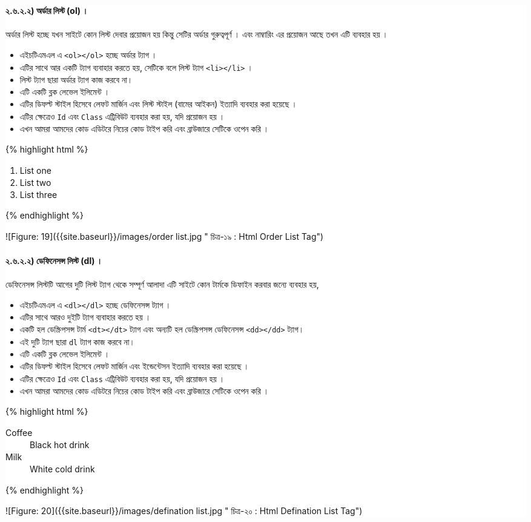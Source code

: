 #### ২.৬.২.২) অর্ডার লিস্ট (ol) ।

অর্ডার লিস্ট হচ্ছে যখন সাইটে কোন লিস্ট দেবার প্রয়োজন হয় কিন্তু সেটির অর্ডার গুরুত্বপূর্ণ । এবং নাম্বারিং এর প্রয়োজন আছে তখন এটি ব্যবহার হয় ।

- এইচটিএমএল এ  `<ol></ol>` হচ্ছে অর্ডার ট্যাগ ।
- এটির সাথে আর একটি ট্যাগ ব্যবাহার করতে হয়, সেটিকে বলে লিস্ট ট্যাগ `<li></li>` ।
- লিস্ট ট্যাগ ছারা অর্ডার ট্যাগ কাজ করবে না।
- এটি একটি ব্লক লেভেল ইলিমেন্ট ।
- এটির ডিফল্ট স্টাইল হিসেবে লেফট মার্জিন এবং লিস্ট স্টাইল (বামের আইকন) ইত্যাদি ব্যবহার করা হয়েছে ।
- এটির ক্ষেত্রেও `Id` এবং `Class` এট্রিবিউট ব্যবহার করা হয়, যদি প্রয়োজন হয় ।
- এখন আমরা আমদের কোড এডিটরে নিচের কোড টাইপ করি এবং ব্রাউজারে সেটিকে ওপেন করি ।

{% highlight html %}
<ol>
<li>List one</li>
<li>List two</li>
<li>List three</li>  
</ol>
{% endhighlight %}

![Figure: 19]({{site.baseurl}}/images/order list.jpg " চিত্র-১৯ : Html Order List Tag")

#### ২.৬.২.২) ডেফিনেসন্স লিস্ট (dl) ।

ডেফিনেসন্স লিস্টটি আগের দুটি লিস্ট ট্যাগ থেকে সম্পূর্ণ আলাদা এটি সাইটে কোন টার্মকে ডিফাইন করবার জন্যে ব্যবহার হয়,

- এইচটিএমএল এ  `<dl></dl>` হচ্ছে ডেফিনেসন্স ট্যাগ ।
- এটির সাথে আরও দুইটি ট্যাগ ব্যবাহার করতে হয় ।
- একটি হল ডেস্ক্রিপসন্স টার্ম `<dt></dt>` ট্যাগ এবং অন্যটি হল ডেস্ক্রিপসন্স ডেফিনেসন্স `<dd></dd>` ট্যাগ।
- এই দুটি ট্যাগ ছারা `dl` ট্যাগ কাজ করবে না।
- এটি একটি ব্লক লেভেল ইলিমেন্ট ।
- এটির ডিফল্ট স্টাইল হিসেবে লেফট মার্জিন এবং ইন্ডেন্টেসন ইত্যাদি ব্যবহার করা হয়েছে ।
- এটির ক্ষেত্রেও `Id` এবং `Class` এট্রিবিউট ব্যবহার করা হয়, যদি প্রয়োজন হয় ।
- এখন আমরা আমদের কোড এডিটরে নিচের কোড টাইপ করি এবং ব্রাউজারে সেটিকে ওপেন করি ।

{% highlight html %}
 <dl>
  <dt>Coffee</dt>
  <dd>Black hot drink</dd>
  <dt>Milk</dt>
  <dd>White cold drink</dd>
</dl>
{% endhighlight %}

![Figure: 20]({{site.baseurl}}/images/defination list.jpg " চিত্র-২০ : Html Defination List Tag")
